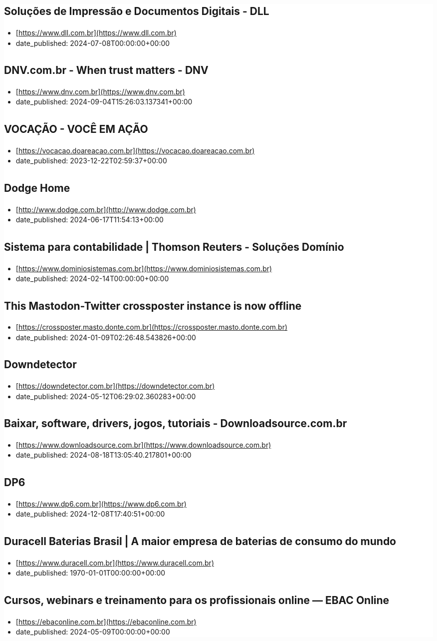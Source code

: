  ## Soluções de Impressão e Documentos Digitais - DLL
 - [https://www.dll.com.br](https://www.dll.com.br)
 - date_published: 2024-07-08T00:00:00+00:00

 ## DNV.com.br - When trust matters  - DNV
 - [https://www.dnv.com.br](https://www.dnv.com.br)
 - date_published: 2024-09-04T15:26:03.137341+00:00

 ## VOCAÇÃO - VOCÊ EM AÇÃO
 - [https://vocacao.doareacao.com.br](https://vocacao.doareacao.com.br)
 - date_published: 2023-12-22T02:59:37+00:00

 ## Dodge Home
 - [http://www.dodge.com.br](http://www.dodge.com.br)
 - date_published: 2024-06-17T11:54:13+00:00

 ## Sistema para contabilidade | Thomson Reuters - Soluções Domínio
 - [https://www.dominiosistemas.com.br](https://www.dominiosistemas.com.br)
 - date_published: 2024-02-14T00:00:00+00:00

 ## This Mastodon-Twitter crossposter instance is now offline
 - [https://crossposter.masto.donte.com.br](https://crossposter.masto.donte.com.br)
 - date_published: 2024-01-09T02:26:48.543826+00:00

 ## Downdetector
 - [https://downdetector.com.br](https://downdetector.com.br)
 - date_published: 2024-05-12T06:29:02.360283+00:00

 ## Baixar, software, drivers, jogos, tutoriais - Downloadsource.com.br
 - [https://www.downloadsource.com.br](https://www.downloadsource.com.br)
 - date_published: 2024-08-18T13:05:40.217801+00:00

 ## DP6
 - [https://www.dp6.com.br](https://www.dp6.com.br)
 - date_published: 2024-12-08T17:40:51+00:00

 ## Duracell Baterias Brasil | A maior empresa de baterias de consumo do mundo
 - [https://www.duracell.com.br](https://www.duracell.com.br)
 - date_published: 1970-01-01T00:00:00+00:00

 ## Cursos, webinars e treinamento para os profissionais online — EBAC Online
 - [https://ebaconline.com.br](https://ebaconline.com.br)
 - date_published: 2024-05-09T00:00:00+00:00
